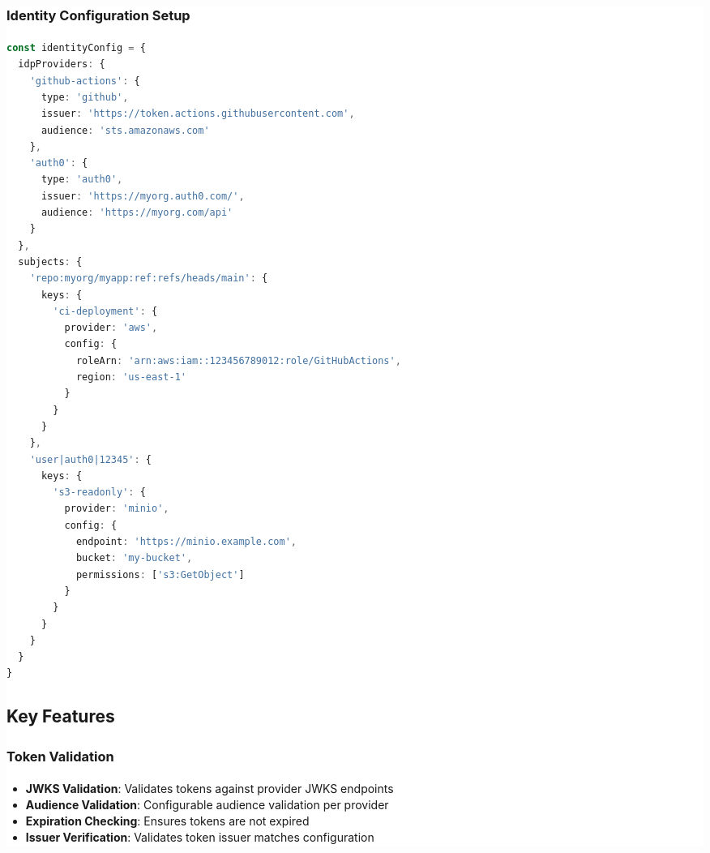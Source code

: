 ```typescript
```

### Identity Configuration Setup

```typescript
const identityConfig = {
  idpProviders: {
    'github-actions': {
      type: 'github',
      issuer: 'https://token.actions.githubusercontent.com',
      audience: 'sts.amazonaws.com'
    },
    'auth0': {
      type: 'auth0',
      issuer: 'https://myorg.auth0.com/',
      audience: 'https://myorg.com/api'
    }
  },
  subjects: {
    'repo:myorg/myapp:ref:refs/heads/main': {
      keys: {
        'ci-deployment': {
          provider: 'aws',
          config: {
            roleArn: 'arn:aws:iam::123456789012:role/GitHubActions',
            region: 'us-east-1'
          }
        }
      }
    },
    'user|auth0|12345': {
      keys: {
        's3-readonly': {
          provider: 'minio',
          config: {
            endpoint: 'https://minio.example.com',
            bucket: 'my-bucket',
            permissions: ['s3:GetObject']
          }
        }
      }
    }
  }
}
```

## Key Features

### Token Validation

- **JWKS Validation**: Validates tokens against provider JWKS endpoints
- **Audience Validation**: Configurable audience validation per provider
- **Expiration Checking**: Ensures tokens are not expired
- **Issuer Verification**: Validates token issuer matches configuration
